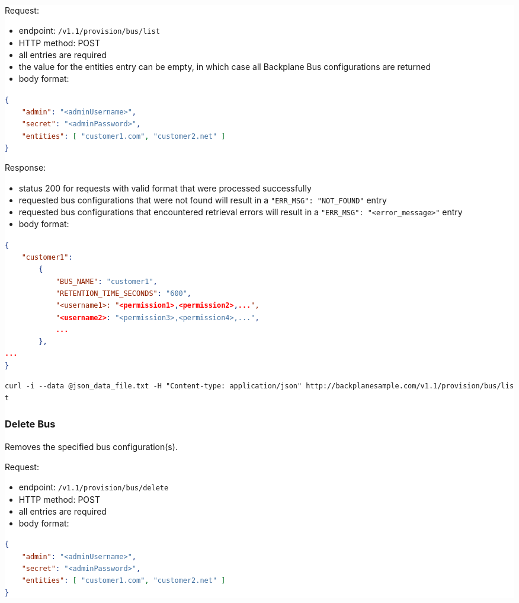 Request:

* endpoint: `/v1.1/provision/bus/list`
* HTTP method: POST
* all entries are required
* the value for the entities entry can be empty, in which case all Backplane Bus configurations are returned
* body format:

```json
{
    "admin": "<adminUsername>",
    "secret": "<adminPassword>",
    "entities": [ "customer1.com", "customer2.net" ]
}
```

Response:

* status 200 for requests with valid format that were processed successfully
* requested bus configurations that were not found will result in a `"ERR_MSG": "NOT_FOUND"` entry
* requested bus configurations that encountered retrieval errors will result in a `"ERR_MSG": "<error_message>"` entry
* body format:

```json
{
    "customer1":
        {
            "BUS_NAME": "customer1",
            "RETENTION_TIME_SECONDS": "600",
            "<username1>: "<permission1>,<permission2>,...",
            "<username2>: "<permission3>,<permission4>,...",
            ...
        },
...
}
```

`curl -i --data @json_data_file.txt -H "Content-type: application/json" http://backplanesample.com/v1.1/provision/bus/list`

### Delete Bus

Removes the specified bus configuration(s).

Request:

* endpoint: `/v1.1/provision/bus/delete`
* HTTP method: POST
* all entries are required
* body format:

```json
{
    "admin": "<adminUsername>",
    "secret": "<adminPassword>",
    "entities": [ "customer1.com", "customer2.net" ]
}
```
